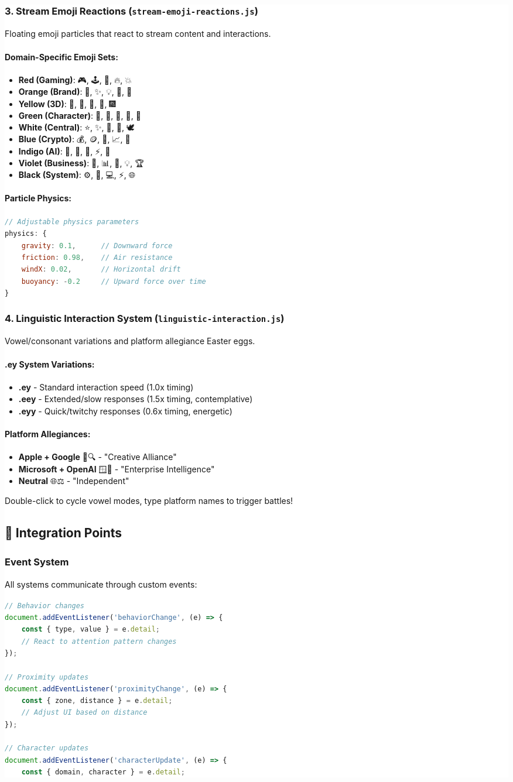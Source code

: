 ### 3. **Stream Emoji Reactions** (`stream-emoji-reactions.js`)
Floating emoji particles that react to stream content and interactions.

#### Domain-Specific Emoji Sets:
- **Red (Gaming)**: 🎮, 🕹️, 👾, 🔥, 💥
- **Orange (Brand)**: 🎨, ✨, 💡, 🌟, 💎
- **Yellow (3D)**: 🎪, 🎠, 🌟, 💫, 🎆
- **Green (Character)**: 👤, 💚, 🌿, 🤝, 🧙
- **White (Central)**: ⭐, ✨, 🌟, 💫, 🕊️
- **Blue (Crypto)**: 💰, 🪙, 💎, 📈, 🔗
- **Indigo (AI)**: 🤖, 🧠, 💭, ⚡, 🔮
- **Violet (Business)**: 💼, 📊, 🚀, 💡, 🏆
- **Black (System)**: ⚙️, 🔧, 💻, ⚡, 🌐

#### Particle Physics:
```javascript
// Adjustable physics parameters
physics: {
    gravity: 0.1,      // Downward force
    friction: 0.98,    // Air resistance
    windX: 0.02,       // Horizontal drift
    buoyancy: -0.2     // Upward force over time
}
```

### 4. **Linguistic Interaction System** (`linguistic-interaction.js`)
Vowel/consonant variations and platform allegiance Easter eggs.

#### .ey System Variations:
- **.ey** - Standard interaction speed (1.0x timing)
- **.eey** - Extended/slow responses (1.5x timing, contemplative)
- **.eyy** - Quick/twitchy responses (0.6x timing, energetic)

#### Platform Allegiances:
- **Apple + Google** 🍎🔍 - "Creative Alliance"
- **Microsoft + OpenAI** 🪟🤖 - "Enterprise Intelligence"
- **Neutral** 🌐⚖️ - "Independent"

Double-click to cycle vowel modes, type platform names to trigger battles!

## 🎯 Integration Points

### Event System
All systems communicate through custom events:

```javascript
// Behavior changes
document.addEventListener('behaviorChange', (e) => {
    const { type, value } = e.detail;
    // React to attention pattern changes
});

// Proximity updates  
document.addEventListener('proximityChange', (e) => {
    const { zone, distance } = e.detail;
    // Adjust UI based on distance
});

// Character updates
document.addEventListener('characterUpdate', (e) => {
    const { domain, character } = e.detail;
```